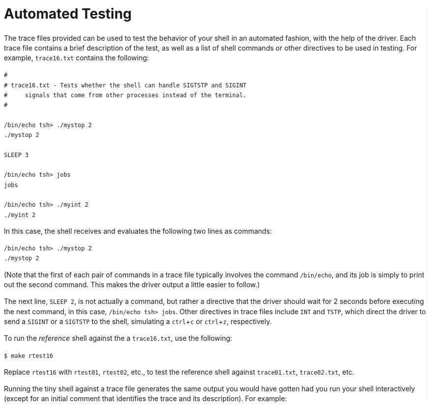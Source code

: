 
# Automated Testing

The trace files provided can be used to test the behavior of your shell in an
automated fashion, with the help of the driver.  Each trace file contains a
brief description of the test, as well as a list of shell commands or other
directives to be used in testing.  For example, `trace16.txt` contains the
following:

```
#
# trace16.txt - Tests whether the shell can handle SIGTSTP and SIGINT
#     signals that come from other processes instead of the terminal.
#

/bin/echo tsh> ./mystop 2 
./mystop 2

SLEEP 3

/bin/echo tsh> jobs
jobs

/bin/echo tsh> ./myint 2 
./myint 2
```

In this case, the shell receives and evaluates the following two lines as
commands:

```
/bin/echo tsh> ./mystop 2 
./mystop 2
```

(Note that the first of each pair of commands in a trace file typically
involves the command `/bin/echo`, and its job is simply to print out the second
command. This makes the driver output a little easier to follow.)

The next line, `SLEEP 2`, is not actually a command, but rather a directive
that the driver should wait for 2 seconds before executing the next command, in
this case, `/bin/echo tsh> jobs`.  Other directives in trace files include
`INT` and `TSTP`, which direct the driver to send a `SIGINT` or a `SIGTSTP` to
the shell, simulating a `ctrl`+`c` or `ctrl`+`z`, respectively.

To run the _reference_ shell against the a `trace16.txt`, use the following:

```bash
$ make rtest16
```

Replace `rtest16` with `rtest01`, `rtest02`, etc., to test the reference shell
against `trace01.txt`, `trace02.txt`, etc.

Running the tiny shell against a trace file generates the same output you would
have gotten had you run your shell interactively (except for an initial comment
that identifies the trace and its description).  For example:
